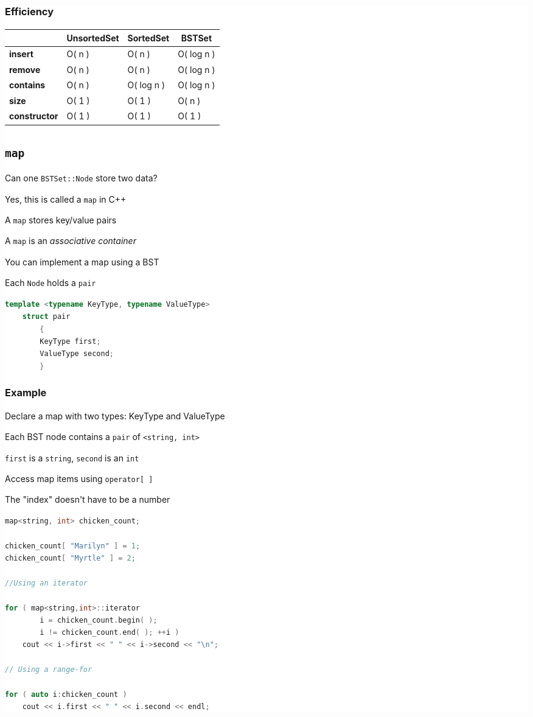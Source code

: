 ### Efficiency

||UnsortedSet|SortedSet|BSTSet|
|---|---|---|---|
|**insert**|O( n )|O( n )|O( log n )|
|**remove**|O( n )|O( n )|O( log n )|
|**contains**|O( n )|O( log n )|O( log n )|
|**size**|O( 1 )|O( 1 )|O( n )|
|**constructor**|O( 1 )|O( 1 )|O( 1 )|

## `map`

Can one `BSTSet::Node` store two data?

Yes, this is called a `map` in C++

A `map` stores key/value pairs

A `map` is an *associative container*

You can implement a map using a BST

Each `Node` holds a `pair`

``` cpp
template <typename KeyType, typename ValueType>
	struct pair
		{
		KeyType first;
		ValueType second;
		}
```

### Example

Declare a map with two types: KeyType and ValueType

Each BST node contains a `pair` of `<string, int>`

`first` is a `string`, `second` is an `int`

Access map items using `operator[ ]`

The "index" doesn't have to be a number

``` cpp
map<string, int> chicken_count;

chicken_count[ "Marilyn" ] = 1;
chicken_count[ "Myrtle" ] = 2;

//Using an iterator

for ( map<string,int>::iterator
		i = chicken_count.begin( );
		i != chicken_count.end( ); ++i )
	cout << i->first << " " << i->second << "\n";

// Using a range-for

for ( auto i:chicken_count )
	cout << i.first << " " << i.second << endl;
```
